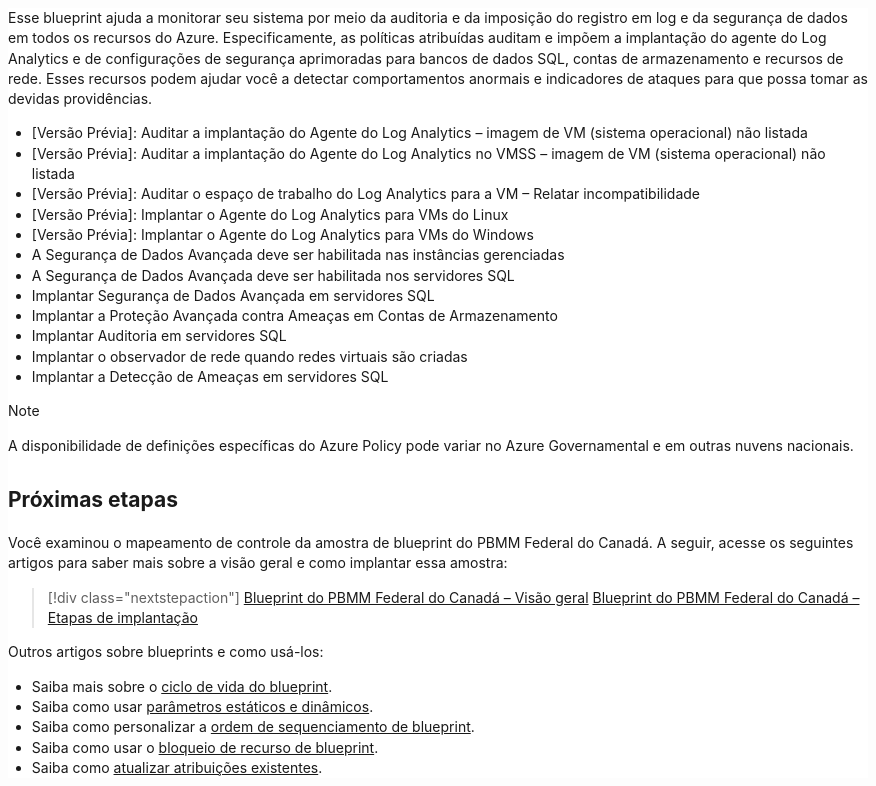 Esse blueprint ajuda a monitorar seu sistema por meio da auditoria e da imposição do registro em log e da segurança de dados em todos os recursos do Azure. Especificamente, as políticas atribuídas auditam e impõem a implantação do agente do Log Analytics e de configurações de segurança aprimoradas para bancos de dados SQL, contas de armazenamento e recursos de rede. Esses recursos podem ajudar você a detectar comportamentos anormais e indicadores de ataques para que possa tomar as devidas providências.

- \[Versão Prévia\]: Auditar a implantação do Agente do Log Analytics – imagem de VM (sistema operacional) não listada
- \[Versão Prévia\]: Auditar a implantação do Agente do Log Analytics no VMSS – imagem de VM (sistema operacional) não listada
- \[Versão Prévia\]: Auditar o espaço de trabalho do Log Analytics para a VM – Relatar incompatibilidade
- \[Versão Prévia\]: Implantar o Agente do Log Analytics para VMs do Linux
- \[Versão Prévia\]: Implantar o Agente do Log Analytics para VMs do Windows
- A Segurança de Dados Avançada deve ser habilitada nas instâncias gerenciadas
- A Segurança de Dados Avançada deve ser habilitada nos servidores SQL
- Implantar Segurança de Dados Avançada em servidores SQL
- Implantar a Proteção Avançada contra Ameaças em Contas de Armazenamento
- Implantar Auditoria em servidores SQL
- Implantar o observador de rede quando redes virtuais são criadas
- Implantar a Detecção de Ameaças em servidores SQL

> [!NOTE]
> A disponibilidade de definições específicas do Azure Policy pode variar no Azure Governamental e em outras nuvens nacionais. 

## <a name="next-steps"></a>Próximas etapas

Você examinou o mapeamento de controle da amostra de blueprint do PBMM Federal do Canadá. A seguir, acesse os seguintes artigos para saber mais sobre a visão geral e como implantar essa amostra:

> [!div class="nextstepaction"]
> [Blueprint do PBMM Federal do Canadá – Visão geral](./control-mapping.md)
> [Blueprint do PBMM Federal do Canadá – Etapas de implantação](./deploy.md)

Outros artigos sobre blueprints e como usá-los:

- Saiba mais sobre o [ciclo de vida do blueprint](../../concepts/lifecycle.md).
- Saiba como usar [parâmetros estáticos e dinâmicos](../../concepts/parameters.md).
- Saiba como personalizar a [ordem de sequenciamento de blueprint](../../concepts/sequencing-order.md).
- Saiba como usar o [bloqueio de recurso de blueprint](../../concepts/resource-locking.md).
- Saiba como [atualizar atribuições existentes](../../how-to/update-existing-assignments.md).